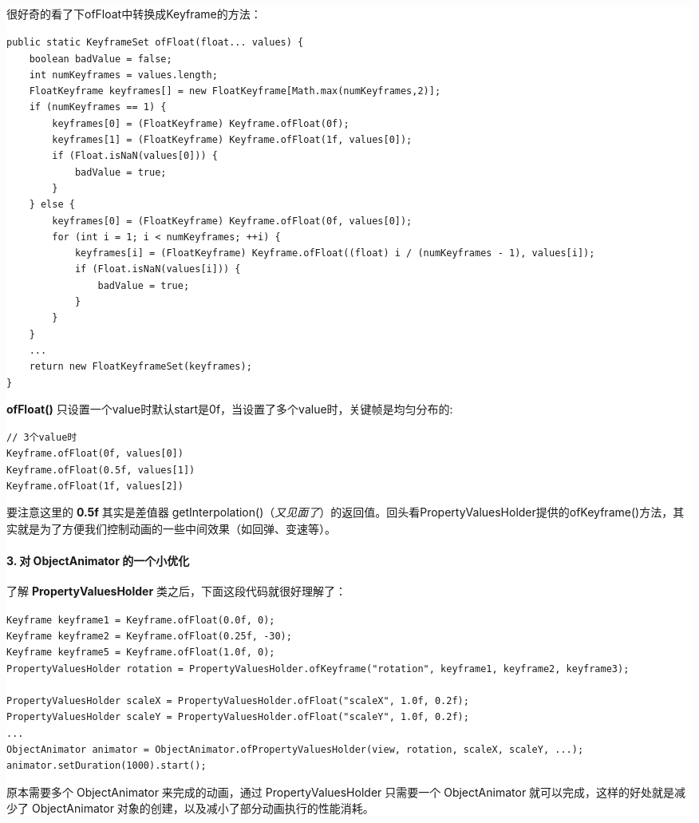 很好奇的看了下ofFloat中转换成Keyframe的方法：

```
public static KeyframeSet ofFloat(float... values) {
    boolean badValue = false;
    int numKeyframes = values.length;
    FloatKeyframe keyframes[] = new FloatKeyframe[Math.max(numKeyframes,2)];
    if (numKeyframes == 1) {
        keyframes[0] = (FloatKeyframe) Keyframe.ofFloat(0f);
        keyframes[1] = (FloatKeyframe) Keyframe.ofFloat(1f, values[0]);
        if (Float.isNaN(values[0])) {
            badValue = true;
        }
    } else {
        keyframes[0] = (FloatKeyframe) Keyframe.ofFloat(0f, values[0]);
        for (int i = 1; i < numKeyframes; ++i) {
            keyframes[i] = (FloatKeyframe) Keyframe.ofFloat((float) i / (numKeyframes - 1), values[i]);
            if (Float.isNaN(values[i])) {
                badValue = true;
            }
        }
    }
    ...
    return new FloatKeyframeSet(keyframes);
}
```
**ofFloat()** 只设置一个value时默认start是0f，当设置了多个value时，关键帧是均匀分布的:

```
// 3个value时
Keyframe.ofFloat(0f, values[0])
Keyframe.ofFloat(0.5f, values[1])
Keyframe.ofFloat(1f, values[2])
```
要注意这里的 **0.5f** 其实是差值器 getInterpolation()（*又见面了*）的返回值。回头看PropertyValuesHolder提供的ofKeyframe()方法，其实就是为了方便我们控制动画的一些中间效果（如回弹、变速等）。

#### 3. 对 ObjectAnimator 的一个小优化

了解 **PropertyValuesHolder** 类之后，下面这段代码就很好理解了：

```
Keyframe keyframe1 = Keyframe.ofFloat(0.0f, 0);
Keyframe keyframe2 = Keyframe.ofFloat(0.25f, -30);
Keyframe keyframe5 = Keyframe.ofFloat(1.0f, 0);
PropertyValuesHolder rotation = PropertyValuesHolder.ofKeyframe("rotation", keyframe1, keyframe2, keyframe3);
        
PropertyValuesHolder scaleX = PropertyValuesHolder.ofFloat("scaleX", 1.0f, 0.2f);
PropertyValuesHolder scaleY = PropertyValuesHolder.ofFloat("scaleY", 1.0f, 0.2f);
...
ObjectAnimator animator = ObjectAnimator.ofPropertyValuesHolder(view, rotation, scaleX, scaleY, ...);
animator.setDuration(1000).start();
```
原本需要多个 ObjectAnimator 来完成的动画，通过 PropertyValuesHolder 只需要一个 ObjectAnimator 就可以完成，这样的好处就是减少了 ObjectAnimator 对象的创建，以及减小了部分动画执行的性能消耗。
